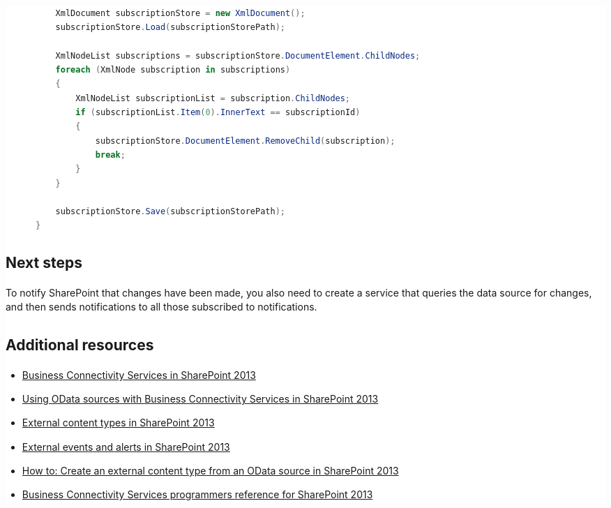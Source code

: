   ```cs
            XmlDocument subscriptionStore = new XmlDocument();
            subscriptionStore.Load(subscriptionStorePath);

            XmlNodeList subscriptions = subscriptionStore.DocumentElement.ChildNodes;
            foreach (XmlNode subscription in subscriptions)
            {
                XmlNodeList subscriptionList = subscription.ChildNodes;
                if (subscriptionList.Item(0).InnerText == subscriptionId)
                {
                    subscriptionStore.DocumentElement.RemoveChild(subscription);
                    break;
                }
            }

            subscriptionStore.Save(subscriptionStorePath);
        }

  ```


## Next steps
<a name="bkmk_Next"> </a>

To notify SharePoint that changes have been made, you also need to create a service that queries the data source for changes, and then sends notifications to all those subscribed to notifications. 
  
    
    

## Additional resources
<a name="bkmk_Addresources"> </a>


-  [Business Connectivity Services in SharePoint 2013](business-connectivity-services-in-sharepoint-2013.md)
    
  
-  [Using OData sources with Business Connectivity Services in SharePoint 2013](using-odata-sources-with-business-connectivity-services-in-sharepoint-2013.md)
    
  
-  [External content types in SharePoint 2013](external-content-types-in-sharepoint-2013.md)
    
  
-  [External events and alerts in SharePoint 2013](external-events-and-alerts-in-sharepoint-2013.md)
    
  
-  [How to: Create an external content type from an OData source in SharePoint 2013](how-to-create-an-external-content-type-from-an-odata-source-in-sharepoint-2013.md)
    
  
-  [Business Connectivity Services programmers reference for SharePoint 2013](business-connectivity-services-programmers-reference-for-sharepoint-2013.md)
    
  

